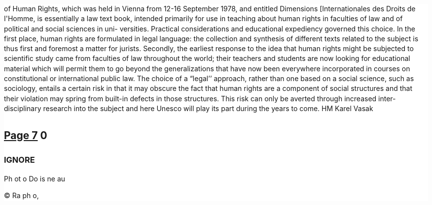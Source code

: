 of Human Rights, which was held in 
Vienna from 12-16 September 1978, and 
entitled Dimensions [Internationales des 
Droits de I'Homme, is essentially a law text 
book, intended primarily for use in teaching 
about human rights in faculties of law and 
of political and social sciences in uni- 
versities. 
Practical considerations and educational 
expediency governed this choice. In the 
first place, human rights are formulated in 
legal language: the collection and synthesis 
of different texts related to the subject is 
thus first and foremost a matter for jurists. 
Secondly, the earliest response to the idea 
that human rights might be subjected to 
scientific study came from faculties of law 
throughout the world; their teachers and 
students are now looking for educational 
material which will permit them to go 
beyond the generalizations that have now 
been everywhere incorporated in courses 
on constitutional or international public 
law. 
The choice of a “legal’’ approach, rather 
than one based on a social science, such as 
sociology, entails a certain risk in that it 
may obscure the fact that human rights are 
a component of social structures and that 
their violation may spring from built-in 
defects in those structures. This risk can 
only be averted through increased inter- 
disciplinary research into the subject and 
here Unesco will play its part during the 
years to come. 
HM Karel Vasak

## [Page 7](074795engo.pdf#page=7) 0

### IGNORE

  
  
Ph
ot
o 
Do
is
ne
au
 
© 
Ra
ph
o,
 